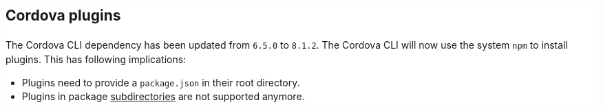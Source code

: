 ## Cordova plugins

The Cordova CLI dependency has been updated from `6.5.0` to `8.1.2`. The Cordova CLI will now use the system `npm` to install plugins. This has following implications:

* Plugins need to provide a `package.json` in their root directory.
* Plugins in package [subdirectories](https://cordova.apache.org/docs/en/6.x/reference/cordova-cli/index.html#plugin-spec) are not supported anymore.
